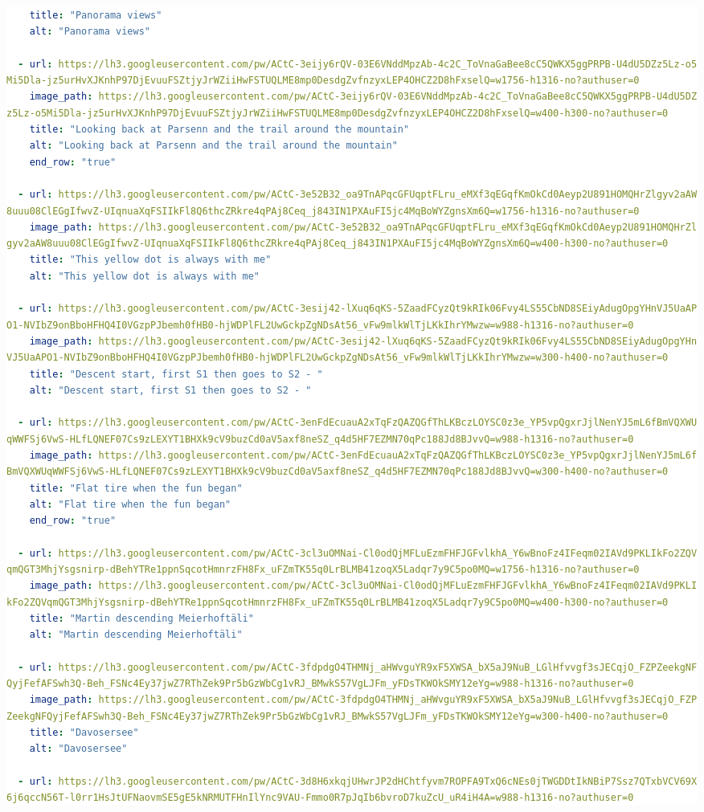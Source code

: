 ```yaml
    title: "Panorama views"
    alt: "Panorama views"

  - url: https://lh3.googleusercontent.com/pw/ACtC-3eijy6rQV-03E6VNddMpzAb-4c2C_ToVnaGaBee8cC5QWKX5ggPRPB-U4dU5DZz5Lz-o5Mi5Dla-jz5urHvXJKnhP97DjEvuuFSZtjyJrWZiiHwFSTUQLME8mp0DesdgZvfnzyxLEP4OHCZ2D8hFxselQ=w1756-h1316-no?authuser=0
    image_path: https://lh3.googleusercontent.com/pw/ACtC-3eijy6rQV-03E6VNddMpzAb-4c2C_ToVnaGaBee8cC5QWKX5ggPRPB-U4dU5DZz5Lz-o5Mi5Dla-jz5urHvXJKnhP97DjEvuuFSZtjyJrWZiiHwFSTUQLME8mp0DesdgZvfnzyxLEP4OHCZ2D8hFxselQ=w400-h300-no?authuser=0
    title: "Looking back at Parsenn and the trail around the mountain"
    alt: "Looking back at Parsenn and the trail around the mountain"
    end_row: "true"

  - url: https://lh3.googleusercontent.com/pw/ACtC-3e52B32_oa9TnAPqcGFUqptFLru_eMXf3qEGqfKmOkCd0Aeyp2U891HOMQHrZlgyv2aAW8uuu08ClEGgIfwvZ-UIqnuaXqFSIIkFl8Q6thcZRkre4qPAj8Ceq_j843IN1PXAuFI5jc4MqBoWYZgnsXm6Q=w1756-h1316-no?authuser=0
    image_path: https://lh3.googleusercontent.com/pw/ACtC-3e52B32_oa9TnAPqcGFUqptFLru_eMXf3qEGqfKmOkCd0Aeyp2U891HOMQHrZlgyv2aAW8uuu08ClEGgIfwvZ-UIqnuaXqFSIIkFl8Q6thcZRkre4qPAj8Ceq_j843IN1PXAuFI5jc4MqBoWYZgnsXm6Q=w400-h300-no?authuser=0
    title: "This yellow dot is always with me"
    alt: "This yellow dot is always with me"

  - url: https://lh3.googleusercontent.com/pw/ACtC-3esij42-lXuq6qKS-5ZaadFCyzQt9kRIk06Fvy4LS55CbND8SEiyAdugOpgYHnVJ5UaAPO1-NVIbZ9onBboHFHQ4I0VGzpPJbemh0fHB0-hjWDPlFL2UwGckpZgNDsAt56_vFw9mlkWlTjLKkIhrYMwzw=w988-h1316-no?authuser=0
    image_path: https://lh3.googleusercontent.com/pw/ACtC-3esij42-lXuq6qKS-5ZaadFCyzQt9kRIk06Fvy4LS55CbND8SEiyAdugOpgYHnVJ5UaAPO1-NVIbZ9onBboHFHQ4I0VGzpPJbemh0fHB0-hjWDPlFL2UwGckpZgNDsAt56_vFw9mlkWlTjLKkIhrYMwzw=w300-h400-no?authuser=0
    title: "Descent start, first S1 then goes to S2 - "
    alt: "Descent start, first S1 then goes to S2 - "

  - url: https://lh3.googleusercontent.com/pw/ACtC-3enFdEcuauA2xTqFzQAZQGfThLKBczLOYSC0z3e_YP5vpQgxrJjlNenYJ5mL6fBmVQXWUqWWFSj6VwS-HLfLQNEF07Cs9zLEXYT1BHXk9cV9buzCd0aV5axf8neSZ_q4d5HF7EZMN70qPc188Jd8BJvvQ=w988-h1316-no?authuser=0
    image_path: https://lh3.googleusercontent.com/pw/ACtC-3enFdEcuauA2xTqFzQAZQGfThLKBczLOYSC0z3e_YP5vpQgxrJjlNenYJ5mL6fBmVQXWUqWWFSj6VwS-HLfLQNEF07Cs9zLEXYT1BHXk9cV9buzCd0aV5axf8neSZ_q4d5HF7EZMN70qPc188Jd8BJvvQ=w300-h400-no?authuser=0
    title: "Flat tire when the fun began"
    alt: "Flat tire when the fun began"
    end_row: "true"

  - url: https://lh3.googleusercontent.com/pw/ACtC-3cl3uOMNai-Cl0odQjMFLuEzmFHFJGFvlkhA_Y6wBnoFz4IFeqm02IAVd9PKLIkFo2ZQVqmQGT3MhjYsgsnirp-dBehYTRe1ppnSqcotHmnrzFH8Fx_uFZmTK55q0LrBLMB41zoqX5Ladqr7y9C5po0MQ=w1756-h1316-no?authuser=0
    image_path: https://lh3.googleusercontent.com/pw/ACtC-3cl3uOMNai-Cl0odQjMFLuEzmFHFJGFvlkhA_Y6wBnoFz4IFeqm02IAVd9PKLIkFo2ZQVqmQGT3MhjYsgsnirp-dBehYTRe1ppnSqcotHmnrzFH8Fx_uFZmTK55q0LrBLMB41zoqX5Ladqr7y9C5po0MQ=w400-h300-no?authuser=0
    title: "Martin descending Meierhoftäli"
    alt: "Martin descending Meierhoftäli"

  - url: https://lh3.googleusercontent.com/pw/ACtC-3fdpdgO4THMNj_aHWvguYR9xF5XWSA_bX5aJ9NuB_LGlHfvvgf3sJECqjO_FZPZeekgNFQyjFefAFSwh3Q-Beh_FSNc4Ey37jwZ7RThZek9Pr5bGzWbCg1vRJ_BMwkS57VgLJFm_yFDsTKWOkSMY12eYg=w988-h1316-no?authuser=0
    image_path: https://lh3.googleusercontent.com/pw/ACtC-3fdpdgO4THMNj_aHWvguYR9xF5XWSA_bX5aJ9NuB_LGlHfvvgf3sJECqjO_FZPZeekgNFQyjFefAFSwh3Q-Beh_FSNc4Ey37jwZ7RThZek9Pr5bGzWbCg1vRJ_BMwkS57VgLJFm_yFDsTKWOkSMY12eYg=w300-h400-no?authuser=0
    title: "Davosersee"
    alt: "Davosersee"

  - url: https://lh3.googleusercontent.com/pw/ACtC-3d8H6xkqjUHwrJP2dHChtfyvm7ROPFA9TxQ6cNEs0jTWGDDtIkNBiP7Ssz7QTxbVCV69X6j6qccN56T-l0rr1HsJtUFNaovmSE5gE5kNRMUTFHnIlYnc9VAU-Fmmo0R7pJqIb6bvroD7kuZcU_uR4iH4A=w988-h1316-no?authuser=0
```